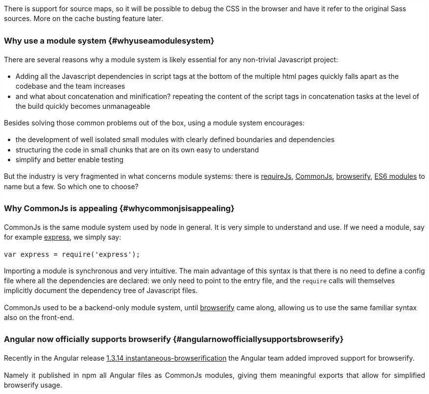 There is support for source maps, so it will be possible to debug the CSS in the browser and have it refer to the original Sass sources. More on the cache busting feature later.

### <span id="Why_use_a_module_system">Why use a module system</span> {#whyuseamodulesystem}

There are several reasons why a module system is likely essential for any non-trivial Javascript project:

  * Adding all the Javascript dependencies in script tags at the bottom of the multiple html pages quickly falls apart as the codebase and the team increases
  * and what about concatenation and minification? repeating the content of the script tags in concatenation tasks at the level of the build quickly becomes unmanageable

Besides solving those common problems out of the box, using a module system encourages:

  * the development of well isolated small modules with clearly defined boundaries and dependencies
  * structuring the code in small chunks that are on its own easy to understand
  * simplify and better enable testing

<p style="text-align: justify;">
  But the industry is very fragmented in what concerns module systems: there is <a href="https://requirejs.org/">requireJs</a>, <a href="https://wiki.commonjs.org/wiki/CommonJS">CommonJs</a>, <a href="https://browserify.org/">browserify</a>, <a href="https://www.2ality.com/2014/09/es6-modules-final.html">ES6 modules</a> to name but a few. So which one to choose?
</p>

### <span id="Why_CommonJs_is_appealing">Why CommonJs is appealing</span> {#whycommonjsisappealing}

CommonJs is the same module system used by node in general. It is very simple to understand and use. If we need a module, say for example [express](https://expressjs.com/), we simply say:

<pre class="lang:js decode:true ">var express = require('express');</pre>

Importing a module is synchronous and very intuitive. The main advantage of this syntax is that there is no need to define a config file where all the dependencies are declared: we only need to point to the entry file, and the `require` calls will themselves implicitly document the dependency tree of Javascript files.

CommonJs used to be a backend-only module system, until [browserify](https://browserify.org/) came along, allowing us to use the same familiar syntax also on the front-end.

### <span id="Angular_now_officially_supports_browserify">Angular now officially supports browserify</span> {#angularnowofficiallysupportsbrowserify}

<p style="text-align: justify;">
  Recently in the Angular release <a href="https://github.com/angular/angular.js/blob/master/CHANGELOG.md#1314-instantaneous-browserification-2015-02-24">1.3.14 instantaneous-browserification</a> the Angular team added improved support for browserify.
</p>

<p style="text-align: justify;">
  Namely it published in npm all Angular files as CommonJs modules, giving them meaningful exports that allow for simplified browserify usage.
</p>
